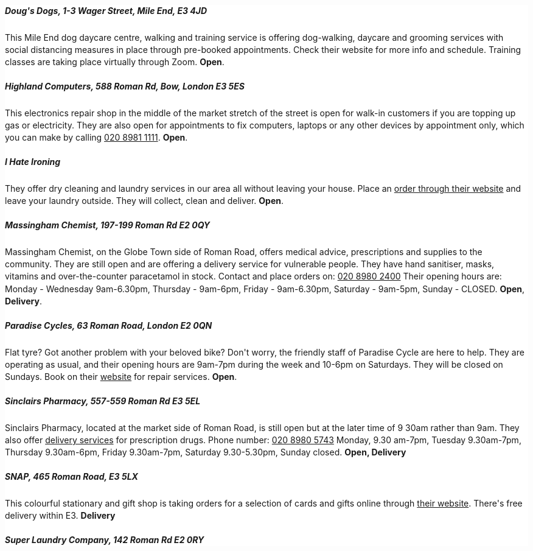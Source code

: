 ##### Doug's Dogs, 1-3 Wager Street, Mile End, E3 4JD

This Mile End dog daycare centre, walking and training service is offering dog-walking, daycare and grooming services with social distancing measures in place through pre-booked appointments. Check their website for more info and schedule. Training classes are taking place virtually through Zoom. **Open**.

##### Highland Computers, 588 Roman Rd, Bow, London E3 5ES

This electronics repair shop in the middle of the market stretch of the street is open for walk-in customers if you are topping up gas or electricity. They are also open for appointments to fix computers, laptops or any other devices by appointment only, which you can make by calling [020 8981 1111](https://www.google.com/search?client=safari&rls=en&q=highland+computers&ie=UTF-8&oe=UTF-8#). **Open**.

##### I Hate Ironing

They offer dry cleaning and laundry services in our area all without leaving your house. Place an [order through their website](https://www.ihateironing.com/dry-cleaning-bow/) and leave your laundry outside. They will collect, clean and deliver. **Open**.

##### Massingham Chemist, 197-199 Roman Rd E2 0QY

Massingham Chemist, on the Globe Town side of Roman Road, offers medical advice, prescriptions and supplies to the community. They are still open and are offering a delivery service for vulnerable people. They have hand sanitiser, masks, vitamins and over-the-counter paracetamol in stock. Contact and place orders on: [020 8980 2400](https://www.google.com/search?client=safari&rls=en&q=massinghams+chemist&ie=UTF-8&oe=UTF-8#) Their opening hours are: Monday - Wednesday 9am-6.30pm, Thursday - 9am-6pm, Friday - 9am-6.30pm, Saturday - 9am-5pm, Sunday - CLOSED. **Open**, **Delivery**.

##### Paradise Cycles, 63 Roman Road, London E2 0QN

Flat tyre? Got another problem with your beloved bike? Don't worry, the friendly staff of Paradise Cycle are here to help. They are operating as usual, and their opening hours are 9am-7pm during the week and 10-6pm on Saturdays. They will be closed on Sundays. Book on their [website](https://www.paradisecycles.co.uk) for repair services. **Open**.

##### Sinclairs Pharmacy, 557-559 Roman Rd E3 5EL

Sinclairs Pharmacy, located at the market side of Roman Road, is still open but at the later time of 9 30am rather than 9am. They also offer [delivery services](https://www.nhs.uk/Services/pharmacies/PctServices/DefaultView.aspx?id=10113) for prescription drugs. Phone number: [020 8980 5743](https://www.google.com/search?safe=strict&client=firefox-b-d&channel=trow2&sxsrf=ALeKk01OSrnMgIPIoBx8PX3UHUawl_BLzg:1584534695890&q=sinclair+pharmacy&npsic=0&rflfq=1&rlha=0&rllag=51525466,-34795,923&tbm=lcl&ved=2ahUKEwj67rrdg6ToAhXISsAKHe1KAHsQtgN6BAgMEAQ&tbs=lrf:!1m4!1u3!2m2!3m1!1e1!2m1!1e3!3sIAE,lf:1,lf_ui:3&rldoc=1#) Monday, 9.30 am-7pm, Tuesday 9.30am-7pm, Thursday 9.30am-6pm, Friday 9.30am-7pm, Saturday 9.30-5.30pm, Sunday closed. **Open, Delivery**

##### SNAP, 465 Roman Road, E3 5LX

This colourful stationary and gift shop is taking orders for a selection of cards and gifts online through [their website](https://www.snap-store.com/shop). There's free delivery within E3. **Delivery**

##### Super Laundry Company, 142 Roman Rd E2 0RY
